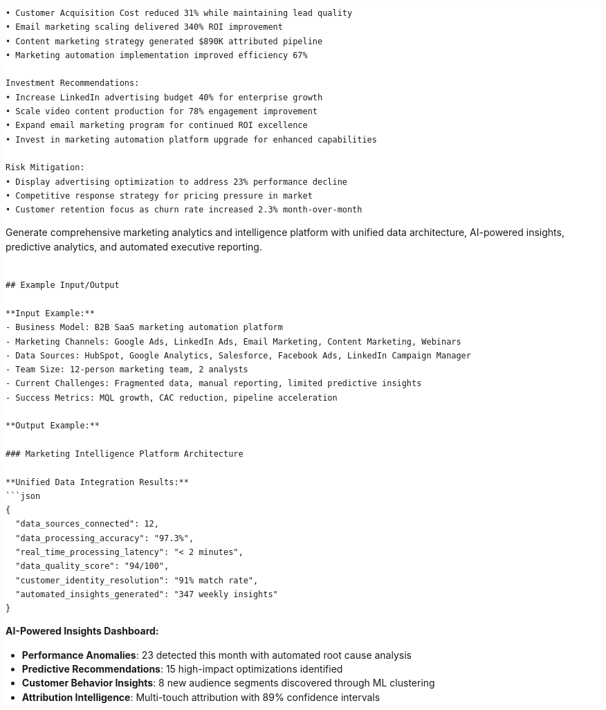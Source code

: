 ```
• Customer Acquisition Cost reduced 31% while maintaining lead quality
• Email marketing scaling delivered 340% ROI improvement
• Content marketing strategy generated $890K attributed pipeline
• Marketing automation implementation improved efficiency 67%

Investment Recommendations:
• Increase LinkedIn advertising budget 40% for enterprise growth
• Scale video content production for 78% engagement improvement  
• Expand email marketing program for continued ROI excellence
• Invest in marketing automation platform upgrade for enhanced capabilities

Risk Mitigation:
• Display advertising optimization to address 23% performance decline
• Competitive response strategy for pricing pressure in market
• Customer retention focus as churn rate increased 2.3% month-over-month
```

Generate comprehensive marketing analytics and intelligence platform with unified data architecture, AI-powered insights, predictive analytics, and automated executive reporting.
```

## Example Input/Output

**Input Example:**
- Business Model: B2B SaaS marketing automation platform
- Marketing Channels: Google Ads, LinkedIn Ads, Email Marketing, Content Marketing, Webinars
- Data Sources: HubSpot, Google Analytics, Salesforce, Facebook Ads, LinkedIn Campaign Manager
- Team Size: 12-person marketing team, 2 analysts
- Current Challenges: Fragmented data, manual reporting, limited predictive insights
- Success Metrics: MQL growth, CAC reduction, pipeline acceleration

**Output Example:**

### Marketing Intelligence Platform Architecture

**Unified Data Integration Results:**
```json
{
  "data_sources_connected": 12,
  "data_processing_accuracy": "97.3%",
  "real_time_processing_latency": "< 2 minutes",
  "data_quality_score": "94/100",
  "customer_identity_resolution": "91% match rate",
  "automated_insights_generated": "347 weekly insights"
}
```

**AI-Powered Insights Dashboard:**
- **Performance Anomalies**: 23 detected this month with automated root cause analysis
- **Predictive Recommendations**: 15 high-impact optimizations identified
- **Customer Behavior Insights**: 8 new audience segments discovered through ML clustering
- **Attribution Intelligence**: Multi-touch attribution with 89% confidence intervals
